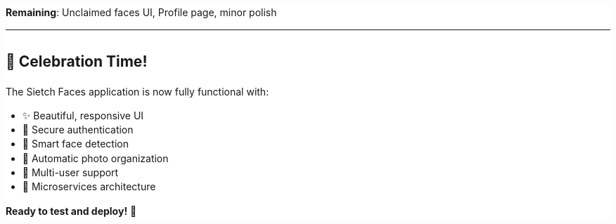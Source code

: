 **Remaining**: Unclaimed faces UI, Profile page, minor polish

---

## 🎊 Celebration Time!

The Sietch Faces application is now fully functional with:
- ✨ Beautiful, responsive UI
- 🔐 Secure authentication
- 📸 Smart face detection
- 🤖 Automatic photo organization
- 👥 Multi-user support
- 🎯 Microservices architecture

**Ready to test and deploy!** 🚀
